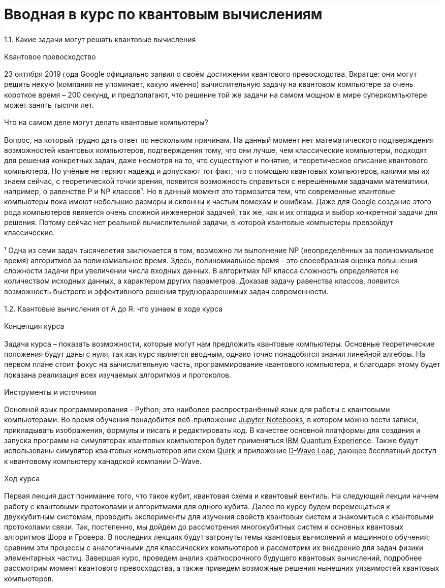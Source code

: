 # Вводная в курс по квантовым вычислениям


1.1. Какие задачи могут решать квантовые вычисления

Квантовое превосходство

23 октября 2019 года Google официально заявил о своём достижении квантового превосходства. Вкратце: они могут решить некую (компания не упоминает, какую именно) вычислительную задачу на квантовом компьютере за очень короткое время – 200 секунд, и предполагают, что решение той же задачи на самом мощном в мире суперкомпьютере может занять тысячи лет.

Что на самом деле могут делать квантовые компьютеры?

Вопрос, на который трудно дать ответ по нескольким причинам. На данный момент нет математического подтверждения возможностей квантовых компьютеров, подтверждения тому, что они лучше, чем классические компьютеры, подходят для решения конкретных задач, даже несмотря на то, что существуют и понятие, и теоретическое описание квантового компьютера. Но учёные не теряют надежд и допускают тот факт, что с помощью квантовых компьютеров, какими мы их знаем сейчас, с теоретической точки зрения, появится возможность справиться с нерешёнными задачами математики, например, о равенстве P и NP классов¹. Но в данный момент это тормозится тем, что современные квантовые компьютеры пока имеют небольшие размеры и склонны к частым помехам и ошибкам. Даже для Google создание этого рода компьютеров является очень сложной инженерной задачей, так же, как и их отладка и выбор конкретной задачи для решения. Потому сейчас нет реальной вычислительной задачи, в которой квантовые компьютеры превзойдут классические.

¹ Одна из семи задач тысячелетия заключается в том, возможно ли выполнение NP (неопределённых за полиномиальное время) алгоритмов за полиномиальное время. Здесь, полиномиальное время - это своеобразная оценка повышения сложности задачи при увеличении числа входных данных. В алгоритмах NP класса сложность определяется не количеством исходных данных, а характером других параметров. Доказав задачу равенства классов, появится возможность быстрого и эффективного решения трудноразрешимых задач современности.

1.2. Квантовые вычисления от А до Я: что узнаем в ходе курса

Концепция курса

Задача курса – показать возможности, которые могут нам предложить квантовые компьютеры. Основные теоретические положения будут даны с нуля, так как курс является вводным, однако точно понадобятся знания линейной алгебры. На первом плане стоит фокус на вычислительную часть, программирование квантового компьютера, и благодаря этому будет показана реализация всех изучаемых алгоритмов и протоколов.

Инструменты и источники

Основной язык программирования - Python; это наиболее распространённый язык для работы с квантовыми компьютерами. Во время обучения понадобится веб-приложение [Jupyter Notebooks](https://jupyter.org/try), в котором можно вести записи, прикладывать изображения, формулы и писать и редактировать код. В качестве основной платформы для создания и запуска программ на симуляторах квантовых компьютеров будет применяться [IBM Quantum Experience](https://quantum-computing.ibm.com/). Также будут использованы симулятор квантовых компьютеров или схем [Quirk](https://algassert.com/quirk) и приложение [D-Wave Leap](https://www.dwavesys.com/solutions-and-products/cloud-platform/), дающее бесплатный доступ к квантовому компьютеру канадской компании D-Wave.

Ход курса

Первая лекция даст понимание того, что такое кубит, квантовая схема и квантовый вентиль. На следующей лекции начнем работу с квантовыми протоколами и алгоритмами для одного кубита. Далее по курсу будем перемещаться к двухкубитным системам, проводить эксперименты для изучения свойств квантовых систем и знакомиться с квантовыми протоколами связи. Так, постепенно, мы дойдем до рассмотрения многокубитных систем и основных квантовых алгоритмов Шора и Гровера. В последних лекциях будут затронуты темы квантовых вычислений и машинного обучения; сравним эти процессы с аналогичными для классических компьютеров и рассмотрим их внедрение для задач физики элементарных частиц. Завершая курс, проведем анализ краткосрочного будущего квантовых вычислений, подробнее рассмотрим момент квантового превосходства, а также приведем возможные решения нынешних уязвимостей квантовых компьютеров.
